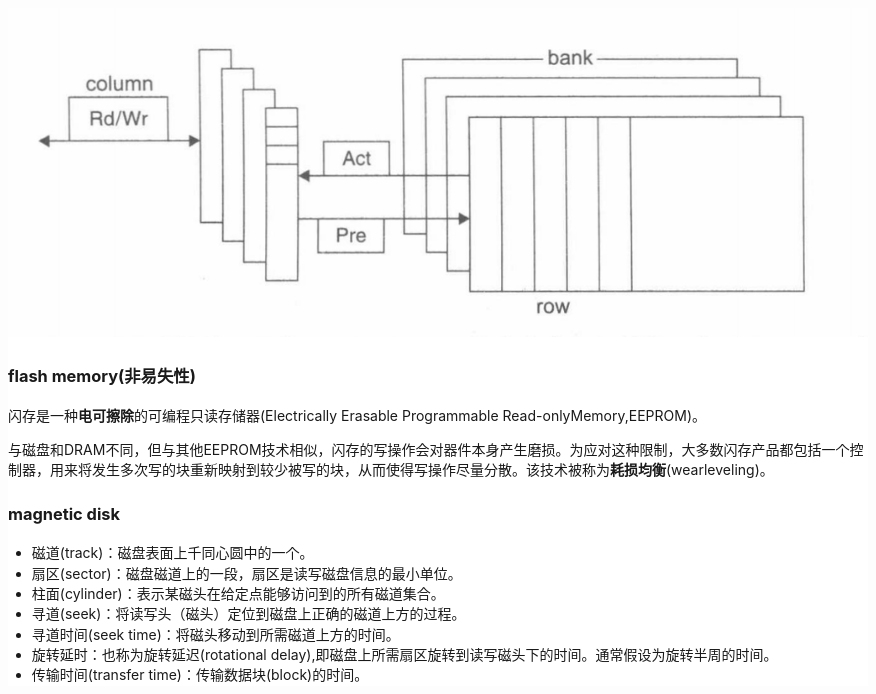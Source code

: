 ![image-20241119112604032](./organized_notes.assets/image-20241119112604032.png)

### flash memory(非易失性)

闪存是一种**电可擦除**的可编程只读存储器(Electrically Erasable Programmable Read-onlyMemory,EEPROM)。

与磁盘和DRAM不同，但与其他EEPROM技术相似，闪存的写操作会对器件本身产生磨损。为应对这种限制，大多数闪存产品都包括一个控制器，用来将发生多次写的块重新映射到较少被写的块，从而使得写操作尽量分散。该技术被称为**耗损均衡**(wearleveling)。

### magnetic disk

- 磁道(track)：磁盘表面上千同心圆中的一个。
- 扇区(sector)：磁盘磁道上的一段，扇区是读写磁盘信息的最小单位。
- 柱面(cylinder)：表示某磁头在给定点能够访问到的所有磁道集合。
- 寻道(seek)：将读写头（磁头）定位到磁盘上正确的磁道上方的过程。
- 寻道时间(seek time)：将磁头移动到所需磁道上方的时间。
- 旋转延时：也称为旋转延迟(rotational delay),即磁盘上所需扇区旋转到读写磁头下的时间。通常假设为旋转半周的时间。
- 传输时间(transfer time)：传输数据块(block)的时间。
